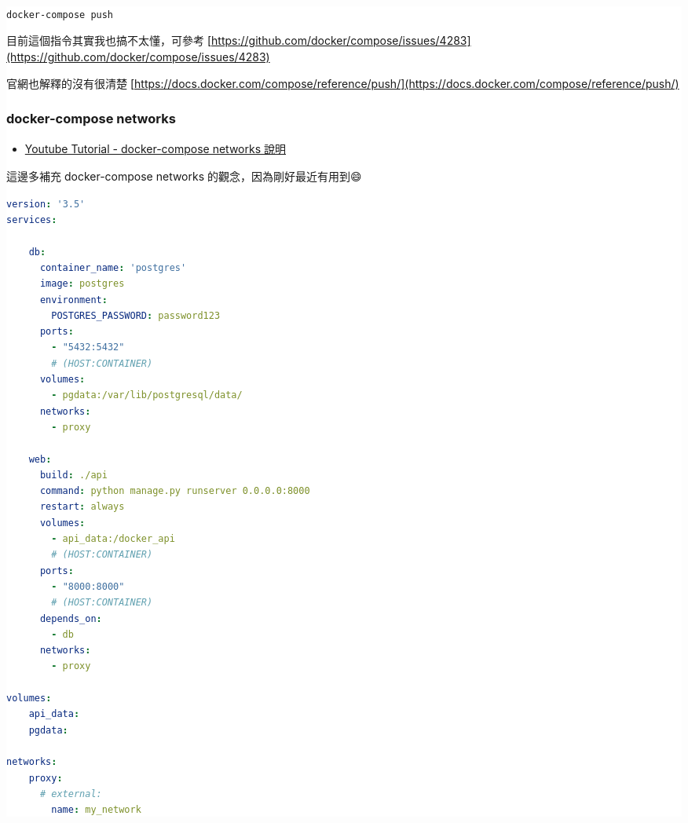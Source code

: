 ```cmd
docker-compose push
```

目前這個指令其實我也搞不太懂，可參考 [https://github.com/docker/compose/issues/4283](https://github.com/docker/compose/issues/4283)

官網也解釋的沒有很清楚 [https://docs.docker.com/compose/reference/push/](https://docs.docker.com/compose/reference/push/)

### docker-compose networks

* [Youtube Tutorial - docker-compose networks 說明](https://youtu.be/wmV9WfkpyGk)

這邊多補充 docker-compose networks 的觀念，因為剛好最近有用到:smile:

```yml
version: '3.5'
services:

    db:
      container_name: 'postgres'
      image: postgres
      environment:
        POSTGRES_PASSWORD: password123
      ports:
        - "5432:5432"
        # (HOST:CONTAINER)
      volumes:
        - pgdata:/var/lib/postgresql/data/
      networks:
        - proxy

    web:
      build: ./api
      command: python manage.py runserver 0.0.0.0:8000
      restart: always
      volumes:
        - api_data:/docker_api
        # (HOST:CONTAINER)
      ports:
        - "8000:8000"
        # (HOST:CONTAINER)
      depends_on:
        - db
      networks:
        - proxy

volumes:
    api_data:
    pgdata:

networks:
    proxy:
      # external:
        name: my_network
```
